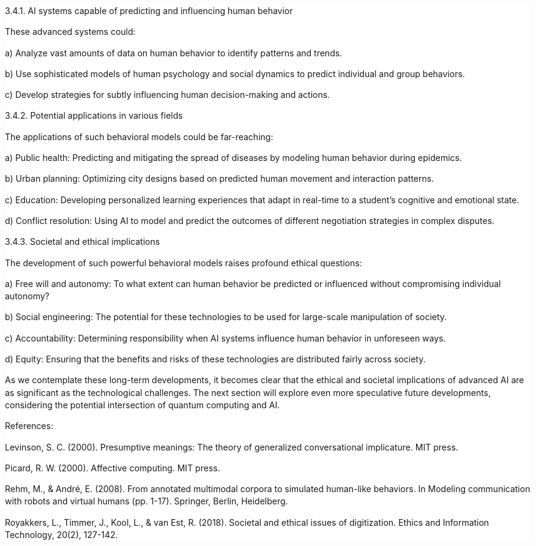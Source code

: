 3.4.1. AI systems capable of predicting and influencing human behavior

These advanced systems could:

a) Analyze vast amounts of data on human behavior to identify patterns and trends.

b) Use sophisticated models of human psychology and social dynamics to predict individual and group behaviors.

c) Develop strategies for subtly influencing human decision-making and actions.

3.4.2. Potential applications in various fields

The applications of such behavioral models could be far-reaching:

a) Public health: Predicting and mitigating the spread of diseases by modeling human behavior during epidemics.

b) Urban planning: Optimizing city designs based on predicted human movement and interaction patterns.

c) Education: Developing personalized learning experiences that adapt in real-time to a student’s cognitive and emotional state.

d) Conflict resolution: Using AI to model and predict the outcomes of different negotiation strategies in complex disputes.

3.4.3. Societal and ethical implications

The development of such powerful behavioral models raises profound ethical questions:

a) Free will and autonomy: To what extent can human behavior be predicted or influenced without compromising individual autonomy?

b) Social engineering: The potential for these technologies to be used for large-scale manipulation of society.

c) Accountability: Determining responsibility when AI systems influence human behavior in unforeseen ways.

d) Equity: Ensuring that the benefits and risks of these technologies are distributed fairly across society.

As we contemplate these long-term developments, it becomes clear that the ethical and societal implications of advanced AI are as significant as the technological challenges. The next section will explore even more speculative future developments, considering the potential intersection of quantum computing and AI.

References:

Levinson, S. C. (2000). Presumptive meanings: The theory of generalized conversational implicature. MIT press.

Picard, R. W. (2000). Affective computing. MIT press.

Rehm, M., & André, E. (2008). From annotated multimodal corpora to simulated human-like behaviors. In Modeling communication with robots and virtual humans (pp. 1-17). Springer, Berlin, Heidelberg.

Royakkers, L., Timmer, J., Kool, L., & van Est, R. (2018). Societal and ethical issues of digitization. Ethics and Information Technology, 20(2), 127-142.
